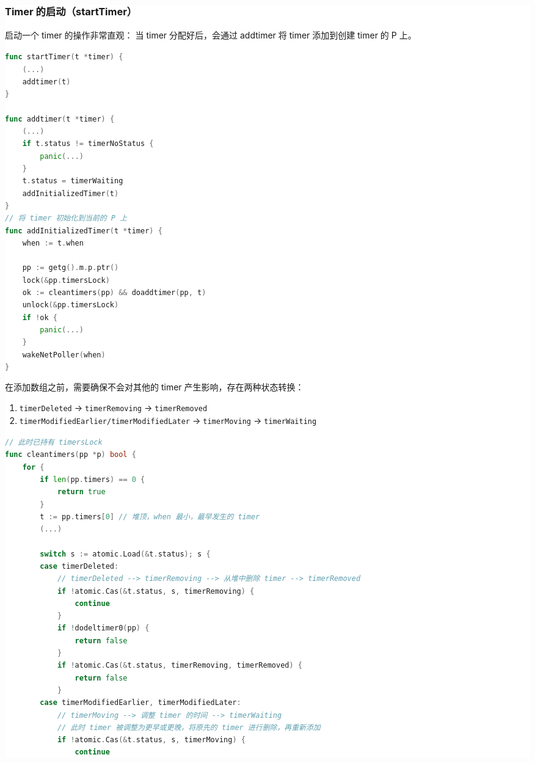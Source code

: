 ### Timer 的启动（startTimer）

启动一个 timer 的操作非常直观：
当 timer 分配好后，会通过 addtimer 将 timer 添加到创建 timer 的 P 上。

```go
func startTimer(t *timer) {
	(...)
	addtimer(t)
}

func addtimer(t *timer) {
	(...)
	if t.status != timerNoStatus {
		panic(...)
	}
	t.status = timerWaiting
	addInitializedTimer(t)
}
// 将 timer 初始化到当前的 P 上
func addInitializedTimer(t *timer) {
	when := t.when

	pp := getg().m.p.ptr()
	lock(&pp.timersLock)
	ok := cleantimers(pp) && doaddtimer(pp, t)
	unlock(&pp.timersLock)
	if !ok {
		panic(...)
	}
	wakeNetPoller(when)
}
```

在添加数组之前，需要确保不会对其他的 timer 产生影响，存在两种状态转换：

1. `timerDeleted` -> `timerRemoving` -> `timerRemoved`
2. `timerModifiedEarlier/timerModifiedLater` -> `timerMoving` -> `timerWaiting`

```go
// 此时已持有 timersLock
func cleantimers(pp *p) bool {
	for {
		if len(pp.timers) == 0 {
			return true
		}
		t := pp.timers[0] // 堆顶，when 最小，最早发生的 timer
		(...)

		switch s := atomic.Load(&t.status); s {
		case timerDeleted:
			// timerDeleted --> timerRemoving --> 从堆中删除 timer --> timerRemoved
			if !atomic.Cas(&t.status, s, timerRemoving) {
				continue
			}
			if !dodeltimer0(pp) {
				return false
			}
			if !atomic.Cas(&t.status, timerRemoving, timerRemoved) {
				return false
			}
		case timerModifiedEarlier, timerModifiedLater:
			// timerMoving --> 调整 timer 的时间 --> timerWaiting
			// 此时 timer 被调整为更早或更晚，将原先的 timer 进行删除，再重新添加
			if !atomic.Cas(&t.status, s, timerMoving) {
				continue
```